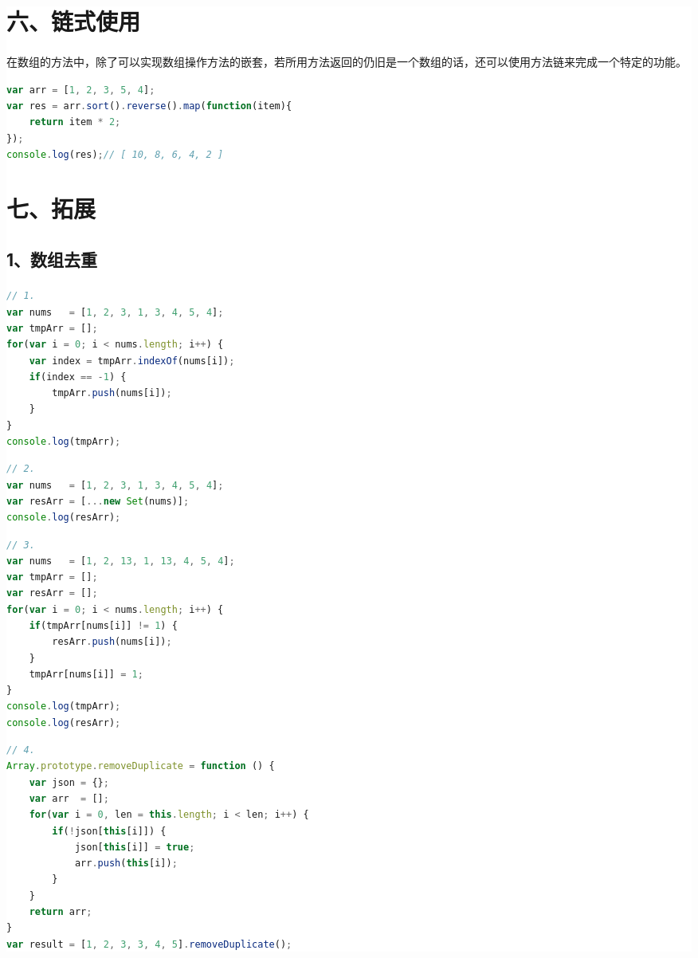# 六、链式使用

在数组的方法中，除了可以实现数组操作方法的嵌套，若所用方法返回的仍旧是一个数组的话，还可以使用方法链来完成一个特定的功能。

```javascript
var arr = [1, 2, 3, 5, 4];
var res = arr.sort().reverse().map(function(item){
    return item * 2;
});
console.log(res);// [ 10, 8, 6, 4, 2 ]
```

# 七、拓展

## 1、数组去重

```js
// 1. 
var nums   = [1, 2, 3, 1, 3, 4, 5, 4];
var tmpArr = [];
for(var i = 0; i < nums.length; i++) {
    var index = tmpArr.indexOf(nums[i]);
    if(index == -1) {
        tmpArr.push(nums[i]);
    }
}
console.log(tmpArr);
```

```js
// 2.
var nums   = [1, 2, 3, 1, 3, 4, 5, 4];
var resArr = [...new Set(nums)];
console.log(resArr);
```

```js
// 3. 
var nums   = [1, 2, 13, 1, 13, 4, 5, 4];
var tmpArr = [];
var resArr = [];
for(var i = 0; i < nums.length; i++) {
    if(tmpArr[nums[i]] != 1) {
        resArr.push(nums[i]);
    }
    tmpArr[nums[i]] = 1; 
}
console.log(tmpArr);
console.log(resArr);
```

```javascript
// 4. 
Array.prototype.removeDuplicate = function () {
    var json = {};
    var arr  = [];
    for(var i = 0, len = this.length; i < len; i++) {
        if(!json[this[i]]) {
            json[this[i]] = true;
            arr.push(this[i]);
        }
    }
    return arr;
}
var result = [1, 2, 3, 3, 4, 5].removeDuplicate();
```